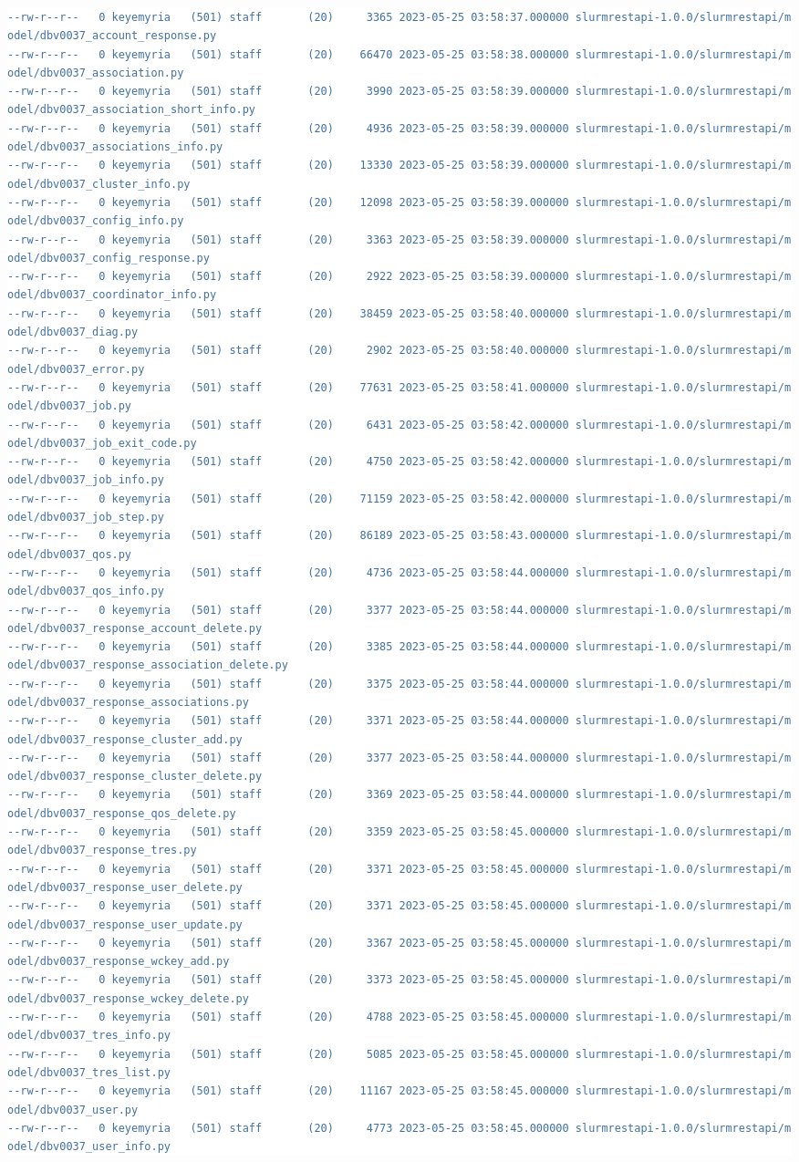 ```diff
--rw-r--r--   0 keyemyria   (501) staff       (20)     3365 2023-05-25 03:58:37.000000 slurmrestapi-1.0.0/slurmrestapi/model/dbv0037_account_response.py
--rw-r--r--   0 keyemyria   (501) staff       (20)    66470 2023-05-25 03:58:38.000000 slurmrestapi-1.0.0/slurmrestapi/model/dbv0037_association.py
--rw-r--r--   0 keyemyria   (501) staff       (20)     3990 2023-05-25 03:58:39.000000 slurmrestapi-1.0.0/slurmrestapi/model/dbv0037_association_short_info.py
--rw-r--r--   0 keyemyria   (501) staff       (20)     4936 2023-05-25 03:58:39.000000 slurmrestapi-1.0.0/slurmrestapi/model/dbv0037_associations_info.py
--rw-r--r--   0 keyemyria   (501) staff       (20)    13330 2023-05-25 03:58:39.000000 slurmrestapi-1.0.0/slurmrestapi/model/dbv0037_cluster_info.py
--rw-r--r--   0 keyemyria   (501) staff       (20)    12098 2023-05-25 03:58:39.000000 slurmrestapi-1.0.0/slurmrestapi/model/dbv0037_config_info.py
--rw-r--r--   0 keyemyria   (501) staff       (20)     3363 2023-05-25 03:58:39.000000 slurmrestapi-1.0.0/slurmrestapi/model/dbv0037_config_response.py
--rw-r--r--   0 keyemyria   (501) staff       (20)     2922 2023-05-25 03:58:39.000000 slurmrestapi-1.0.0/slurmrestapi/model/dbv0037_coordinator_info.py
--rw-r--r--   0 keyemyria   (501) staff       (20)    38459 2023-05-25 03:58:40.000000 slurmrestapi-1.0.0/slurmrestapi/model/dbv0037_diag.py
--rw-r--r--   0 keyemyria   (501) staff       (20)     2902 2023-05-25 03:58:40.000000 slurmrestapi-1.0.0/slurmrestapi/model/dbv0037_error.py
--rw-r--r--   0 keyemyria   (501) staff       (20)    77631 2023-05-25 03:58:41.000000 slurmrestapi-1.0.0/slurmrestapi/model/dbv0037_job.py
--rw-r--r--   0 keyemyria   (501) staff       (20)     6431 2023-05-25 03:58:42.000000 slurmrestapi-1.0.0/slurmrestapi/model/dbv0037_job_exit_code.py
--rw-r--r--   0 keyemyria   (501) staff       (20)     4750 2023-05-25 03:58:42.000000 slurmrestapi-1.0.0/slurmrestapi/model/dbv0037_job_info.py
--rw-r--r--   0 keyemyria   (501) staff       (20)    71159 2023-05-25 03:58:42.000000 slurmrestapi-1.0.0/slurmrestapi/model/dbv0037_job_step.py
--rw-r--r--   0 keyemyria   (501) staff       (20)    86189 2023-05-25 03:58:43.000000 slurmrestapi-1.0.0/slurmrestapi/model/dbv0037_qos.py
--rw-r--r--   0 keyemyria   (501) staff       (20)     4736 2023-05-25 03:58:44.000000 slurmrestapi-1.0.0/slurmrestapi/model/dbv0037_qos_info.py
--rw-r--r--   0 keyemyria   (501) staff       (20)     3377 2023-05-25 03:58:44.000000 slurmrestapi-1.0.0/slurmrestapi/model/dbv0037_response_account_delete.py
--rw-r--r--   0 keyemyria   (501) staff       (20)     3385 2023-05-25 03:58:44.000000 slurmrestapi-1.0.0/slurmrestapi/model/dbv0037_response_association_delete.py
--rw-r--r--   0 keyemyria   (501) staff       (20)     3375 2023-05-25 03:58:44.000000 slurmrestapi-1.0.0/slurmrestapi/model/dbv0037_response_associations.py
--rw-r--r--   0 keyemyria   (501) staff       (20)     3371 2023-05-25 03:58:44.000000 slurmrestapi-1.0.0/slurmrestapi/model/dbv0037_response_cluster_add.py
--rw-r--r--   0 keyemyria   (501) staff       (20)     3377 2023-05-25 03:58:44.000000 slurmrestapi-1.0.0/slurmrestapi/model/dbv0037_response_cluster_delete.py
--rw-r--r--   0 keyemyria   (501) staff       (20)     3369 2023-05-25 03:58:44.000000 slurmrestapi-1.0.0/slurmrestapi/model/dbv0037_response_qos_delete.py
--rw-r--r--   0 keyemyria   (501) staff       (20)     3359 2023-05-25 03:58:45.000000 slurmrestapi-1.0.0/slurmrestapi/model/dbv0037_response_tres.py
--rw-r--r--   0 keyemyria   (501) staff       (20)     3371 2023-05-25 03:58:45.000000 slurmrestapi-1.0.0/slurmrestapi/model/dbv0037_response_user_delete.py
--rw-r--r--   0 keyemyria   (501) staff       (20)     3371 2023-05-25 03:58:45.000000 slurmrestapi-1.0.0/slurmrestapi/model/dbv0037_response_user_update.py
--rw-r--r--   0 keyemyria   (501) staff       (20)     3367 2023-05-25 03:58:45.000000 slurmrestapi-1.0.0/slurmrestapi/model/dbv0037_response_wckey_add.py
--rw-r--r--   0 keyemyria   (501) staff       (20)     3373 2023-05-25 03:58:45.000000 slurmrestapi-1.0.0/slurmrestapi/model/dbv0037_response_wckey_delete.py
--rw-r--r--   0 keyemyria   (501) staff       (20)     4788 2023-05-25 03:58:45.000000 slurmrestapi-1.0.0/slurmrestapi/model/dbv0037_tres_info.py
--rw-r--r--   0 keyemyria   (501) staff       (20)     5085 2023-05-25 03:58:45.000000 slurmrestapi-1.0.0/slurmrestapi/model/dbv0037_tres_list.py
--rw-r--r--   0 keyemyria   (501) staff       (20)    11167 2023-05-25 03:58:45.000000 slurmrestapi-1.0.0/slurmrestapi/model/dbv0037_user.py
--rw-r--r--   0 keyemyria   (501) staff       (20)     4773 2023-05-25 03:58:45.000000 slurmrestapi-1.0.0/slurmrestapi/model/dbv0037_user_info.py
```